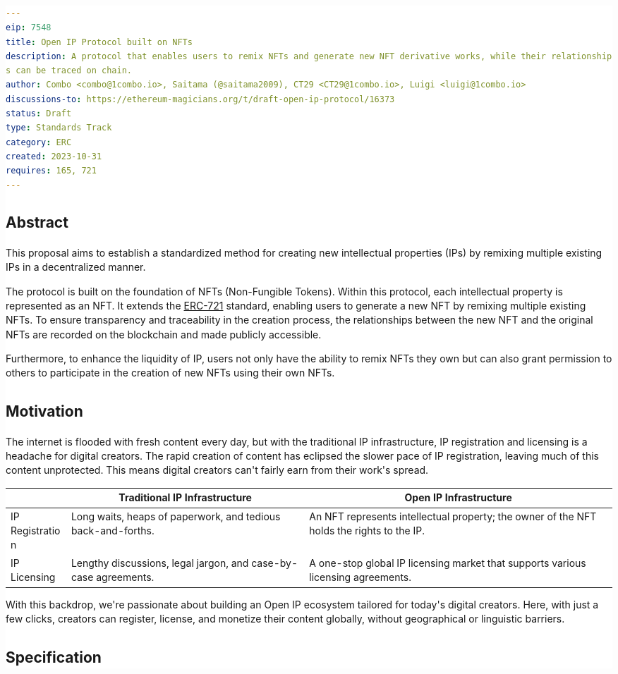 ```yaml
---
eip: 7548
title: Open IP Protocol built on NFTs
description: A protocol that enables users to remix NFTs and generate new NFT derivative works, while their relationships can be traced on chain.
author: Combo <combo@1combo.io>, Saitama (@saitama2009), CT29 <CT29@1combo.io>, Luigi <luigi@1combo.io>
discussions-to: https://ethereum-magicians.org/t/draft-open-ip-protocol/16373
status: Draft
type: Standards Track
category: ERC
created: 2023-10-31
requires: 165, 721
---
```


## Abstract

This proposal aims to establish a standardized method for creating new intellectual properties (IPs) by remixing multiple existing IPs in a decentralized manner.

The protocol is built on the foundation of NFTs (Non-Fungible Tokens). Within this protocol, each intellectual property is represented as an NFT. It extends the [ERC-721](./eip-721.md) standard, enabling users to generate a new NFT by remixing multiple existing NFTs. To ensure transparency and traceability in the creation process, the relationships between the new NFT and the original NFTs are recorded on the blockchain and made publicly accessible.

Furthermore, to enhance the liquidity of IP, users not only have the ability to remix NFTs they own but can also grant permission to others to participate in the creation of new NFTs using their own NFTs.

## Motivation

The internet is flooded with fresh content every day, but with the traditional IP infrastructure, IP registration and licensing is a headache for digital creators. The rapid creation of content has eclipsed the slower pace of IP registration, leaving much of this content unprotected. This means digital creators can't fairly earn from their work's spread.  

||Traditional IP Infrastructure|Open IP Infrastructure|
|-|-|-|
|IP Registration|Long waits, heaps of paperwork, and tedious back-and-forths.|An NFT represents intellectual property; the owner of the NFT holds the rights to the IP.|
|IP Licensing|Lengthy discussions, legal jargon, and case-by-case agreements.|A one-stop global IP licensing market that supports various licensing agreements.|  

With this backdrop, we're passionate about building an Open IP ecosystem tailored for today's digital creators. Here, with just a few clicks, creators can register, license, and monetize their content globally, without geographical or linguistic barriers. 

## Specification

